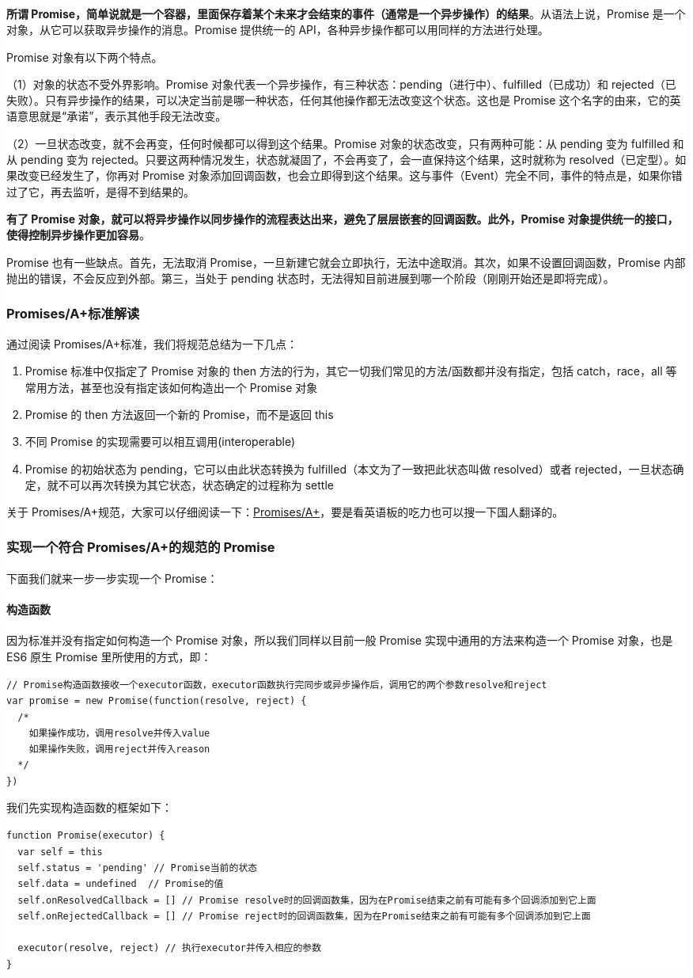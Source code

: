 **所谓 Promise，简单说就是一个容器，里面保存着某个未来才会结束的事件（通常是一个异步操作）的结果**。从语法上说，Promise 是一个对象，从它可以获取异步操作的消息。Promise 提供统一的 API，各种异步操作都可以用同样的方法进行处理。

Promise 对象有以下两个特点。

（1）对象的状态不受外界影响。Promise 对象代表一个异步操作，有三种状态：pending（进行中）、fulfilled（已成功）和 rejected（已失败）。只有异步操作的结果，可以决定当前是哪一种状态，任何其他操作都无法改变这个状态。这也是 Promise 这个名字的由来，它的英语意思就是“承诺”，表示其他手段无法改变。

（2）一旦状态改变，就不会再变，任何时候都可以得到这个结果。Promise 对象的状态改变，只有两种可能：从 pending 变为 fulfilled 和从 pending 变为 rejected。只要这两种情况发生，状态就凝固了，不会再变了，会一直保持这个结果，这时就称为 resolved（已定型）。如果改变已经发生了，你再对 Promise 对象添加回调函数，也会立即得到这个结果。这与事件（Event）完全不同，事件的特点是，如果你错过了它，再去监听，是得不到结果的。

**有了 Promise 对象，就可以将异步操作以同步操作的流程表达出来，避免了层层嵌套的回调函数。此外，Promise 对象提供统一的接口，使得控制异步操作更加容易**。

Promise 也有一些缺点。首先，无法取消 Promise，一旦新建它就会立即执行，无法中途取消。其次，如果不设置回调函数，Promise 内部抛出的错误，不会反应到外部。第三，当处于 pending 状态时，无法得知目前进展到哪一个阶段（刚刚开始还是即将完成）。

### Promises/A+标准解读

通过阅读 Promises/A+标准，我们将规范总结为一下几点：

1. Promise 标准中仅指定了 Promise 对象的 then 方法的行为，其它一切我们常见的方法/函数都并没有指定，包括 catch，race，all 等常用方法，甚至也没有指定该如何构造出一个 Promise 对象

2. Promise 的 then 方法返回一个新的 Promise，而不是返回 this

3. 不同 Promise 的实现需要可以相互调用(interoperable)

4. Promise 的初始状态为 pending，它可以由此状态转换为 fulfilled（本文为了一致把此状态叫做 resolved）或者 rejected，一旦状态确定，就不可以再次转换为其它状态，状态确定的过程称为 settle

关于 Promises/A+规范，大家可以仔细阅读一下：[Promises/A+](https://promisesaplus.com/)，要是看英语板的吃力也可以搜一下国人翻译的。

### 实现一个符合 Promises/A+的规范的 Promise

下面我们就来一步一步实现一个 Promise：

#### 构造函数

因为标准并没有指定如何构造一个 Promise 对象，所以我们同样以目前一般 Promise 实现中通用的方法来构造一个 Promise 对象，也是 ES6 原生 Promise 里所使用的方式，即：

```
// Promise构造函数接收一个executor函数，executor函数执行完同步或异步操作后，调用它的两个参数resolve和reject
var promise = new Promise(function(resolve, reject) {
  /*
    如果操作成功，调用resolve并传入value
    如果操作失败，调用reject并传入reason
  */
})
```

我们先实现构造函数的框架如下：

```
function Promise(executor) {
  var self = this
  self.status = 'pending' // Promise当前的状态
  self.data = undefined  // Promise的值
  self.onResolvedCallback = [] // Promise resolve时的回调函数集，因为在Promise结束之前有可能有多个回调添加到它上面
  self.onRejectedCallback = [] // Promise reject时的回调函数集，因为在Promise结束之前有可能有多个回调添加到它上面

  executor(resolve, reject) // 执行executor并传入相应的参数
}
```
